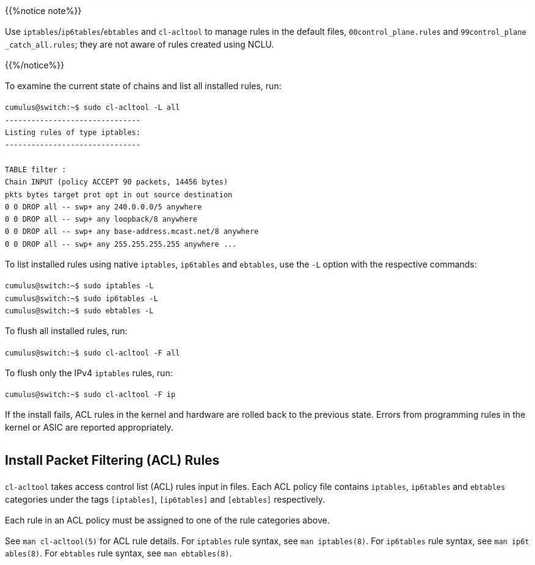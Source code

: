 {{%notice note%}}

Use `iptables`/`ip6tables`/`ebtables` and `cl-acltool` to manage rules
in the default files, `00control_plane.rules` and
`99control_plane_catch_all.rules`; they are not aware of rules created
using NCLU.

{{%/notice%}}

To examine the current state of chains and list all installed rules,
run:

    cumulus@switch:~$ sudo cl-acltool -L all
    -------------------------------
    Listing rules of type iptables:
    -------------------------------
     
    TABLE filter :
    Chain INPUT (policy ACCEPT 90 packets, 14456 bytes)
    pkts bytes target prot opt in out source destination
    0 0 DROP all -- swp+ any 240.0.0.0/5 anywhere
    0 0 DROP all -- swp+ any loopback/8 anywhere
    0 0 DROP all -- swp+ any base-address.mcast.net/8 anywhere
    0 0 DROP all -- swp+ any 255.255.255.255 anywhere ...

To list installed rules using native `iptables`, `ip6tables` and
`ebtables`, use the `-L` option with the respective commands:

    cumulus@switch:~$ sudo iptables -L
    cumulus@switch:~$ sudo ip6tables -L
    cumulus@switch:~$ sudo ebtables -L

To flush all installed rules, run:

    cumulus@switch:~$ sudo cl-acltool -F all

To flush only the IPv4 `iptables` rules, run:

    cumulus@switch:~$ sudo cl-acltool -F ip

If the install fails, ACL rules in the kernel and hardware are rolled
back to the previous state. Errors from programming rules in the kernel
or ASIC are reported appropriately.

## <span>Install Packet Filtering (ACL) Rules</span>

`cl-acltool` takes access control list (ACL) rules input in files. Each
ACL policy file contains `iptables`, `ip6tables` and `ebtables`
categories under the tags `[iptables]`, `[ip6tables]` and `[ebtables]`
respectively.

Each rule in an ACL policy must be assigned to one of the rule
categories above.

See `man cl-acltool(5)` for ACL rule details. For `iptables` rule
syntax, see `man iptables(8)`. For `ip6tables` rule syntax, see `man
ip6tables(8)`. For `ebtables` rule syntax, see `man ebtables(8)`.
